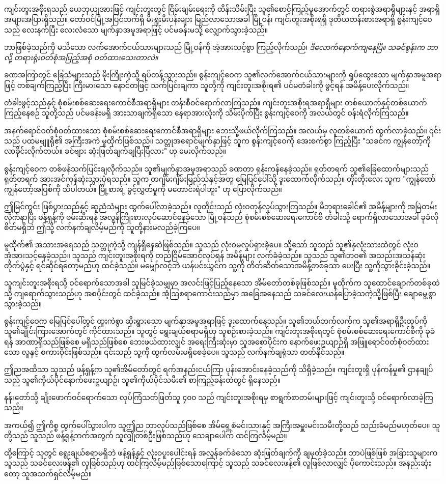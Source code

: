 ကျင်းတူးအစိုးရသည် ယေဘုယျအားဖြင့် ကျင်းတူးတွင် ငြိမ်းချမ်းရေးကို ထိန်းသိမ်းပြီး သူ၏စောင့်ကြည့်မှုအောက်တွင် တရားစွဲအရာရှိများနှင့် အရာရှိအများအပြားရှိသည်။ တော်ဝင်မြို့အပြင်ဘက်ရှိ မီးရှူးမီးပန်းများ မြည်လာသောအခါ မြို့ဝန်၊ ကျင်းတူးအစိုးရရှိ ဒုတိယတန်းစားအရာရှိ စွန်းကျင့်ဝေသည် လေးနက်ပြီး လေးလံသော မျက်နှာအမူအရာဖြင့် ပင်မခန်းမသို့ လျှောက်သွားခဲ့သည်။

ဘာဖြစ်ခဲ့သည်ကို မသိသော လက်အောက်ငယ်သားများသည် မြို့ဝန်ကို အံ့အားသင့်စွာ ကြည့်လိုက်သည်၊ _ဒီလောက်နောက်ကျနေပြီ။ သခင်စွန်းက ဘာလို့ တရားရုံးဝတ်စုံအပြည့်အစုံ ဝတ်ထားသေးတာလဲ။_

ခဏအကြာတွင် ခြေသံများသည် မိုးကြိုးကဲ့သို့ ရပ်တန့်သွားသည်။ စွန်းကျင့်ဝေက သူ၏လက်အောက်ငယ်သားများကို ရှုပ်ထွေးသော မျက်နှာအမူအရာဖြင့် တစ်ချက်ကြည့်ပြီး ကြီးမားသော နောင်တဖြင့် သက်ပြင်းချကာ သူတို့ကို ကျင်းတူးအစိုးရ၏ ပင်မတံခါးကို ဖွင့်ရန် အမိန့်ပေးလိုက်သည်။

တံခါးဖွင့်သည်နှင့် စုံစမ်းစစ်ဆေးရေးကောင်စီအရာရှိများ တန်းစီဝင်ရောက်လာကြသည်။ ကျင်းတူးအစိုးရအရာရှိများ တစ်ယောက်နှင့်တစ်ယောက် ကြည့်နေစဉ် သူတို့သည် ပင်မခန်းမရှိ အားသာချက်ရှိသော နေရာအားလုံးကို သိမ်းပိုက်ပြီး စွန်းကျင့်ဝေကို အလယ်တွင် ဝန်းရံလိုက်ကြသည်။

အနက်ရောင်ဝတ်စုံဝတ်ထားသော စုံစမ်းစစ်ဆေးရေးကောင်စီအရာရှိများ ဘေးသို့ဖယ်လိုက်ကြသည်။ အလယ်မှ လူတစ်ယောက် ထွက်လာခဲ့သည်။ ၎င်းသည် ပထမဗျူရို၏ အကြီးအကဲ မူထိုက်ဖြစ်သည်။ သတ္တုအရောင်မျက်နှာဖြင့် သူက စွန်းကျင့်ဝေကို အေးစက်စွာ ကြည့်ပြီး "သခင်က ကျွန်တော့်ကို လာခိုင်းလိုက်တယ်။ ခင်ဗျား ဆုံးဖြတ်ချက်ချပြီးပြီလား" ဟု မေးလိုက်သည်။

စွန်းကျင့်ဝေက တစ်ဖန်သက်ပြင်းချလိုက်သည်။ သူ၏မျက်နှာအမူအရာသည် ခဏတာ ရုန်းကန်နေခဲ့သည်။ ရုတ်တရက် သူ၏ခြေထောက်များသည် ရုတ်တရက် အားအင်ကုန်ဆုံးသွားပုံရသည်။ သူက တဂျိမ်းဂျိမ်းမြည်သံနှင့်အတူ မြေပြင်ပေါ်သို့ ဒူးထောက်လိုက်သည်။ တိုးတိုးလေး သူက "ကျွန်တော် ကျွန်တော့်အပြစ်ကို သိပါတယ်။ မြို့စားရဲ့ ခွင့်လွှတ်မှုကို မတောင်းရဲပါဘူး" ဟု ပြောလိုက်သည်။

ဤမြင်ကွင်း ဖြစ်ပွားသည်နှင့် ဆူညံသံများ ထွက်ပေါ်လာခဲ့သည်။ လူတိုင်းသည် လုံးဝတုန်လှုပ်သွားကြသည်။ မိဘုရားခေါင်၏ အမိန့်များကို အမြဲတမ်းလိုက်နာပြီး ဖန့်ရှန့်ကို ဖမ်းဆီးရန် အလွန်ကြိုးစားလုပ်ဆောင်နေခဲ့သော မြို့ဝန်သည် စုံစမ်းစစ်ဆေးရေးကောင်စီ တံခါးသို့ ရောက်ရှိလာသောအခါ ခုခံလိုစိတ်မရှိဘဲ ဤသို့ လက်နက်ချလိမ့်မည်ကို သူတို့နားမလည်ခဲ့ကြပေ။

မူထိုက်၏ အသားအရေသည် သတ္တုကဲ့သို့ ကျန်ရှိနေဆဲဖြစ်သည်။ သူသည် လုံးဝမလှုပ်ရှားခဲ့ပေ။ သို့သော် သူသည် သူ၏နှလုံးသားထဲတွင် လုံးဝအံ့အားသင့်နေခဲ့သည်။ သူသည် ကျင်းတူးအစိုးရကို တည်ငြိမ်အောင်လုပ်ရန် အမိန့်များ လက်ခံခဲ့သည်။ သူသည် သူ၏ဘဝ၏ အသည်းအသန်ဆုံးတိုက်ပွဲနှင့် ရင်ဆိုင်ရတော့မည်ဟု ထင်ခဲ့သည်။ မမျှော်လင့်ဘဲ ယန်ပင်းယွင်က သူ့ကို တိတ်ဆိတ်သောအမိန့်တစ်ခုသာ ပေးပြီး သူ့ကိုသွားခိုင်းခဲ့သည်။

သူကျင်းတူးအစိုးရသို့ ဝင်ရောက်သောအခါ သူမြင်ခဲ့သမျှမှာ အလင်းဖြင့်ပြည့်နေသော အိမ်တော်တစ်ခုဖြစ်သည်။ မူထိုက်က သူထောင်ချောက်တစ်ခုထဲသို့ ကျရောက်သွားသည်ဟု အစပိုင်းတွင် ထင်ခဲ့သည်။ အံ့ဩစရာကောင်းသည်မှာ အခြေအနေသည် သခင်လေးယန်ပြောခဲ့သကဲ့သို့ဖြစ်ပြီး ချောမွေ့စွာ သွားခဲ့သည်။

စွန်းကျင့်ဝေက မြေပြင်ပေါ်တွင် ထူးကဲစွာ ဆိုးရွားသော မျက်နှာအမူအရာဖြင့် ဒူးထောက်နေသည်။ သူ၏ဘယ်ဘက်လက်က သူ၏အရာရှိဦးထုပ်ကို သူ၏ချိုင်းကြားအောက်တွင် ကိုင်ထားသည်။ သူတွင် ရွေးချယ်စရာမရှိဟု သူစဉ်းစားခဲ့သည်။ ကျင်းတူးအစိုးရတွင် စုံစမ်းစစ်ဆေးရေးကောင်စီကို ခုခံရန် အာဏာရှိသည်ဖြစ်စေ မရှိသည်ဖြစ်စေ ဘေးဖယ်ထားလျှင် အရေးကြီးဆုံးမှာ သူအစောပိုင်းက နောက်ဖေးဥယျာဉ်ရှိ အဖြူရောင်ဝတ်စုံဝတ်ထားသော လူနှင့် စကားဝိုင်းဖြစ်သည်။ ၎င်းသည် သူ့ကို ထွက်လမ်းမရှိစေခဲ့ပေ။ သူသည် လက်နက်ချရုံသာ တတ်နိုင်သည်။

ဤညအထိသာ သူသည် ဖန့်ရှန့်က သူ၏အိမ်တော်တွင် ရက်အနည်းငယ်ကြာ ပုန်းအောင်းနေခဲ့သည်ကို သိရှိခဲ့သည်။ ကျင်းတူးရှိ ပုန်ကန်မှု၏ ဌာနချုပ်သည် သူ၏ကိုယ်ပိုင်နောက်ဖေးဥယျာဉ်၊ သူ၏ကိုယ်ပိုင်သမီး၏ စာကြည့်ခန်းထဲတွင် ရှိနေသည်။

နန်းတော်သို့ ချိုးဖောက်ဝင်ရောက်သော လုပ်ကြံသတ်ဖြတ်သူ ၄၀၀ သည် ကျင်းတူးအစိုးရမှ စာရွက်စာတမ်းများဖြင့် ကျင်းတူးသို့ ဝင်ရောက်လာခဲ့ကြသည်။

အကယ်၍ ဤကိစ္စ ထွက်ပေါ်သွားပါက သူဤည ဘာလုပ်သည်ဖြစ်စေ အိမ်ရှေ့စံမင်းသားနှင့် အကြီးအမှူးမင်းသမီးတို့သည် သည်းခံမည်မဟုတ်ပေ။ သူတို့သည် သူသည် ဖန့်ရှန့်ဘက်အတွက် သူလျှိုတစ်ဦးဖြစ်သည်ဟု သေချာပေါက် ထင်ကြလိမ့်မည်။

ထို့ကြောင့် သူတွင် ရွေးချယ်စရာမရှိဘဲ ဖန့်ရှန့်နှင့် လုံးဝပူးပေါင်းရန် အလွန်ခက်ခဲသော ဆုံးဖြတ်ချက်ကို ချမှတ်ခဲ့သည်။ ဘာပဲဖြစ်ဖြစ် အခြားသူများက သူသည် သခင်လေးဖန့်၏ လူဖြစ်သည်ဟု ထင်ကြလိမ့်မည်ဖြစ်သောကြောင့် သူသည် သခင်လေးဖန့်၏ လူဖြစ်လာလျှင် ပိုကောင်းသည်။ အနည်းဆုံးတော့ သူအသက်ရှင်လိမ့်မည်။
